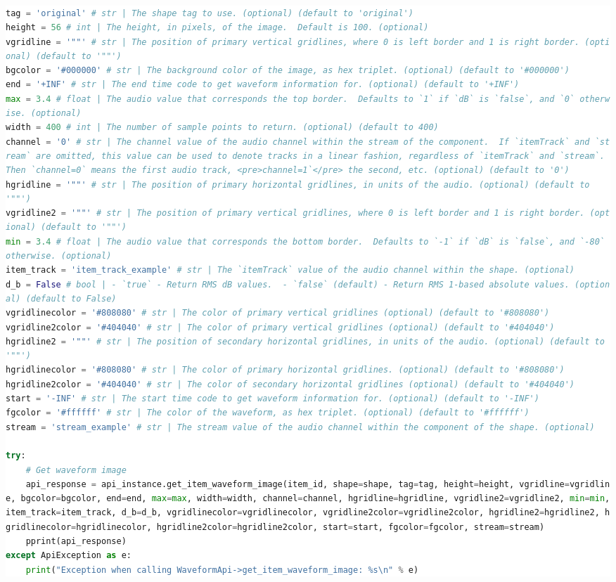 ```python
tag = 'original' # str | The shape tag to use. (optional) (default to 'original')
height = 56 # int | The height, in pixels, of the image.  Default is 100. (optional)
vgridline = '""' # str | The position of primary vertical gridlines, where 0 is left border and 1 is right border. (optional) (default to '""')
bgcolor = '#000000' # str | The background color of the image, as hex triplet. (optional) (default to '#000000')
end = '+INF' # str | The end time code to get waveform information for. (optional) (default to '+INF')
max = 3.4 # float | The audio value that corresponds the top border.  Defaults to `1` if `dB` is `false`, and `0` otherwise. (optional)
width = 400 # int | The number of sample points to return. (optional) (default to 400)
channel = '0' # str | The channel value of the audio channel within the stream of the component.  If `itemTrack` and `stream` are omitted, this value can be used to denote tracks in a linear fashion, regardless of `itemTrack` and `stream`.  Then `channel=0` means the first audio track, <pre>channel=1`</pre> the second, etc. (optional) (default to '0')
hgridline = '""' # str | The position of primary horizontal gridlines, in units of the audio. (optional) (default to '""')
vgridline2 = '""' # str | The position of primary vertical gridlines, where 0 is left border and 1 is right border. (optional) (default to '""')
min = 3.4 # float | The audio value that corresponds the bottom border.  Defaults to `-1` if `dB` is `false`, and `-80` otherwise. (optional)
item_track = 'item_track_example' # str | The `itemTrack` value of the audio channel within the shape. (optional)
d_b = False # bool | - `true` - Return RMS dB values.  - `false` (default) - Return RMS 1-based absolute values. (optional) (default to False)
vgridlinecolor = '#808080' # str | The color of primary vertical gridlines (optional) (default to '#808080')
vgridline2color = '#404040' # str | The color of primary vertical gridlines (optional) (default to '#404040')
hgridline2 = '""' # str | The position of secondary horizontal gridlines, in units of the audio. (optional) (default to '""')
hgridlinecolor = '#808080' # str | The color of primary horizontal gridlines. (optional) (default to '#808080')
hgridline2color = '#404040' # str | The color of secondary horizontal gridlines (optional) (default to '#404040')
start = '-INF' # str | The start time code to get waveform information for. (optional) (default to '-INF')
fgcolor = '#ffffff' # str | The color of the waveform, as hex triplet. (optional) (default to '#ffffff')
stream = 'stream_example' # str | The stream value of the audio channel within the component of the shape. (optional)

try:
    # Get waveform image
    api_response = api_instance.get_item_waveform_image(item_id, shape=shape, tag=tag, height=height, vgridline=vgridline, bgcolor=bgcolor, end=end, max=max, width=width, channel=channel, hgridline=hgridline, vgridline2=vgridline2, min=min, item_track=item_track, d_b=d_b, vgridlinecolor=vgridlinecolor, vgridline2color=vgridline2color, hgridline2=hgridline2, hgridlinecolor=hgridlinecolor, hgridline2color=hgridline2color, start=start, fgcolor=fgcolor, stream=stream)
    pprint(api_response)
except ApiException as e:
    print("Exception when calling WaveformApi->get_item_waveform_image: %s\n" % e)
```
